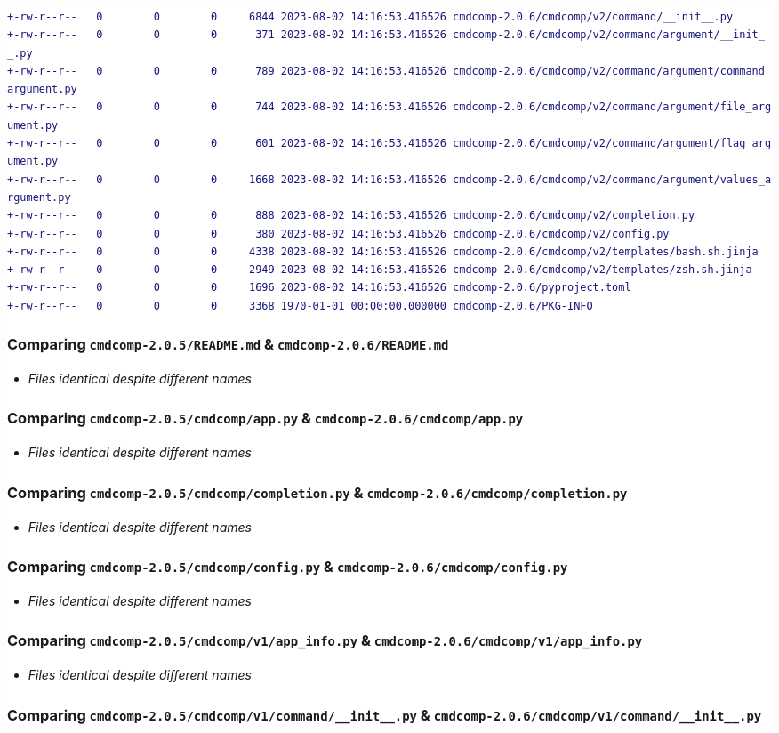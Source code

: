 ```diff
+-rw-r--r--   0        0        0     6844 2023-08-02 14:16:53.416526 cmdcomp-2.0.6/cmdcomp/v2/command/__init__.py
+-rw-r--r--   0        0        0      371 2023-08-02 14:16:53.416526 cmdcomp-2.0.6/cmdcomp/v2/command/argument/__init__.py
+-rw-r--r--   0        0        0      789 2023-08-02 14:16:53.416526 cmdcomp-2.0.6/cmdcomp/v2/command/argument/command_argument.py
+-rw-r--r--   0        0        0      744 2023-08-02 14:16:53.416526 cmdcomp-2.0.6/cmdcomp/v2/command/argument/file_argument.py
+-rw-r--r--   0        0        0      601 2023-08-02 14:16:53.416526 cmdcomp-2.0.6/cmdcomp/v2/command/argument/flag_argument.py
+-rw-r--r--   0        0        0     1668 2023-08-02 14:16:53.416526 cmdcomp-2.0.6/cmdcomp/v2/command/argument/values_argument.py
+-rw-r--r--   0        0        0      888 2023-08-02 14:16:53.416526 cmdcomp-2.0.6/cmdcomp/v2/completion.py
+-rw-r--r--   0        0        0      380 2023-08-02 14:16:53.416526 cmdcomp-2.0.6/cmdcomp/v2/config.py
+-rw-r--r--   0        0        0     4338 2023-08-02 14:16:53.416526 cmdcomp-2.0.6/cmdcomp/v2/templates/bash.sh.jinja
+-rw-r--r--   0        0        0     2949 2023-08-02 14:16:53.416526 cmdcomp-2.0.6/cmdcomp/v2/templates/zsh.sh.jinja
+-rw-r--r--   0        0        0     1696 2023-08-02 14:16:53.416526 cmdcomp-2.0.6/pyproject.toml
+-rw-r--r--   0        0        0     3368 1970-01-01 00:00:00.000000 cmdcomp-2.0.6/PKG-INFO
```

### Comparing `cmdcomp-2.0.5/README.md` & `cmdcomp-2.0.6/README.md`

 * *Files identical despite different names*

### Comparing `cmdcomp-2.0.5/cmdcomp/app.py` & `cmdcomp-2.0.6/cmdcomp/app.py`

 * *Files identical despite different names*

### Comparing `cmdcomp-2.0.5/cmdcomp/completion.py` & `cmdcomp-2.0.6/cmdcomp/completion.py`

 * *Files identical despite different names*

### Comparing `cmdcomp-2.0.5/cmdcomp/config.py` & `cmdcomp-2.0.6/cmdcomp/config.py`

 * *Files identical despite different names*

### Comparing `cmdcomp-2.0.5/cmdcomp/v1/app_info.py` & `cmdcomp-2.0.6/cmdcomp/v1/app_info.py`

 * *Files identical despite different names*

### Comparing `cmdcomp-2.0.5/cmdcomp/v1/command/__init__.py` & `cmdcomp-2.0.6/cmdcomp/v1/command/__init__.py`
